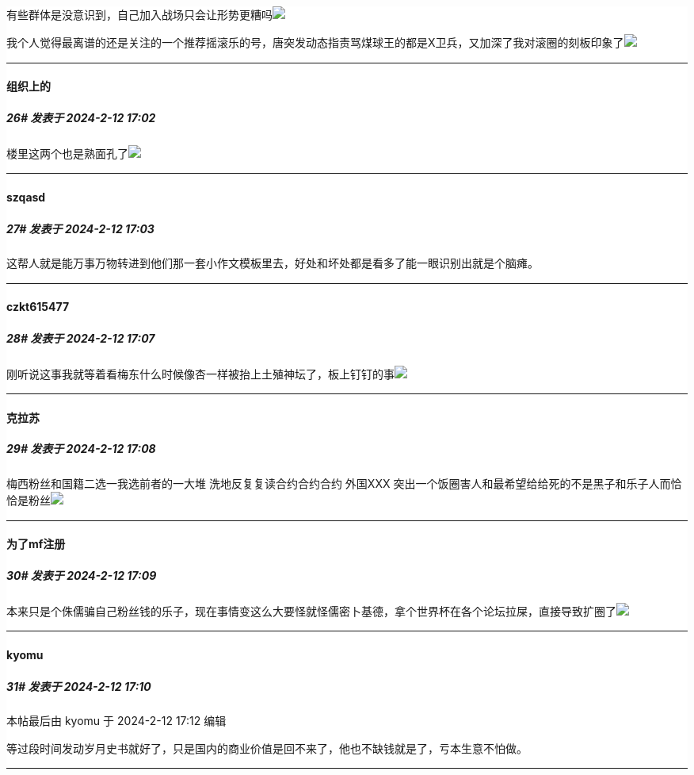 有些群体是没意识到，自己加入战场只会让形势更糟吗<img src="https://static.saraba1st.com/image/smiley/face2017/067.png" referrerpolicy="no-referrer">

我个人觉得最离谱的还是关注的一个推荐摇滚乐的号，唐突发动态指责骂煤球王的都是X卫兵，又加深了我对滚圈的刻板印象了<img src="https://static.saraba1st.com/image/smiley/face2017/068.png" referrerpolicy="no-referrer">

*****

####  组织上的  
##### 26#       发表于 2024-2-12 17:02

楼里这两个也是熟面孔了<img src="https://static.saraba1st.com/image/smiley/face2017/048.png" referrerpolicy="no-referrer">

*****

####  szqasd  
##### 27#       发表于 2024-2-12 17:03

这帮人就是能万事万物转进到他们那一套小作文模板里去，好处和坏处都是看多了能一眼识别出就是个脑瘫。

*****

####  czkt615477  
##### 28#       发表于 2024-2-12 17:07

刚听说这事我就等着看梅东什么时候像杏一样被抬上土殖神坛了，板上钉钉的事<img src="https://static.saraba1st.com/image/smiley/face2017/067.png" referrerpolicy="no-referrer">

*****

####  克拉苏  
##### 29#       发表于 2024-2-12 17:08

梅西粉丝和国籍二选一我选前者的一大堆
洗地反复复读合约合约合约 外国XXX
突出一个饭圈害人和最希望给给死的不是黑子和乐子人而恰恰是粉丝<img src="https://static.saraba1st.com/image/smiley/face2017/066.png" referrerpolicy="no-referrer">

*****

####  为了mf注册  
##### 30#       发表于 2024-2-12 17:09

本来只是个侏儒骗自己粉丝钱的乐子，现在事情变这么大要怪就怪儒密卜基德，拿个世界杯在各个论坛拉屎，直接导致扩圈了<img src="https://static.saraba1st.com/image/smiley/face2017/037.png" referrerpolicy="no-referrer">

*****

####  kyomu  
##### 31#       发表于 2024-2-12 17:10

 本帖最后由 kyomu 于 2024-2-12 17:12 编辑 

等过段时间发动岁月史书就好了，只是国内的商业价值是回不来了，他也不缺钱就是了，亏本生意不怕做。

*****
